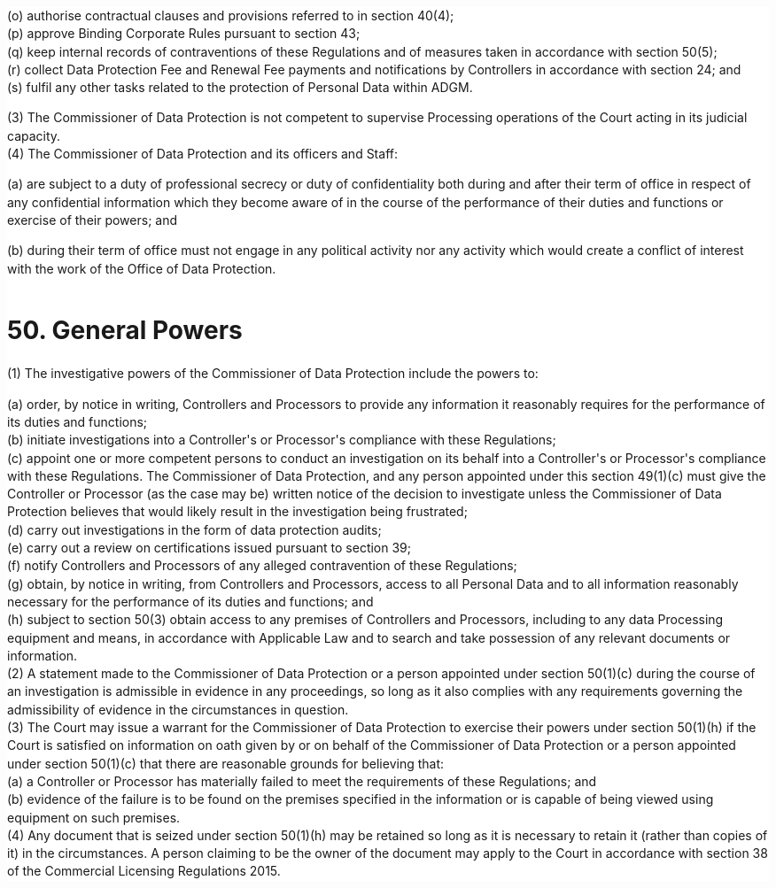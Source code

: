 (o) authorise contractual clauses and provisions referred to in section 40(4);  
(p) approve Binding Corporate Rules pursuant to section 43;  
(q) keep internal records of contraventions of these Regulations and of measures taken in accordance with section 50(5);  
(r) collect Data Protection Fee and Renewal Fee payments and notifications by Controllers in accordance with section 24; and  
(s) fulfil any other tasks related to the protection of Personal Data within ADGM.

(3) The Commissioner of Data Protection is not competent to supervise Processing operations of the Court acting in its judicial capacity.  
(4) The Commissioner of Data Protection and its officers and Staff:

(a) are subject to a duty of professional secrecy or duty of confidentiality both during and after their term of office in respect of any confidential information which they become aware of in the course of the performance of their duties and functions or exercise of their powers; and

(b) during their term of office must not engage in any political activity nor any activity which would create a conflict of interest with the work of the Office of Data Protection.

# 50. General Powers

(1) The investigative powers of the Commissioner of Data Protection include the powers to:

(a) order, by notice in writing, Controllers and Processors to provide any information it reasonably requires for the performance of its duties and functions;  
(b) initiate investigations into a Controller's or Processor's compliance with these Regulations;  
(c) appoint one or more competent persons to conduct an investigation on its behalf into a Controller's or Processor's compliance with these Regulations. The Commissioner of Data Protection, and any person appointed under this section 49(1)(c) must give the Controller or Processor (as the case may be) written notice of the decision to investigate unless the Commissioner of Data Protection believes that would likely result in the investigation being frustrated;  
(d) carry out investigations in the form of data protection audits;  
(e) carry out a review on certifications issued pursuant to section 39;  
(f) notify Controllers and Processors of any alleged contravention of these Regulations;  
(g) obtain, by notice in writing, from Controllers and Processors, access to all Personal Data and to all information reasonably necessary for the performance of its duties and functions; and  
(h) subject to section 50(3) obtain access to any premises of Controllers and Processors, including to any data Processing equipment and means, in accordance with Applicable Law and to search and take possession of any relevant documents or information.  
(2) A statement made to the Commissioner of Data Protection or a person appointed under section 50(1)(c) during the course of an investigation is admissible in evidence in any proceedings, so long as it also complies with any requirements governing the admissibility of evidence in the circumstances in question.  
(3) The Court may issue a warrant for the Commissioner of Data Protection to exercise their powers under section 50(1)(h) if the Court is satisfied on information on oath given by or on behalf of the Commissioner of Data Protection or a person appointed under section 50(1)(c) that there are reasonable grounds for believing that:  
(a) a Controller or Processor has materially failed to meet the requirements of these Regulations; and  
(b) evidence of the failure is to be found on the premises specified in the information or is capable of being viewed using equipment on such premises.  
(4) Any document that is seized under section 50(1)(h) may be retained so long as it is necessary to retain it (rather than copies of it) in the circumstances. A person claiming to be the owner of the document may apply to the Court in accordance with section 38 of the Commercial Licensing Regulations 2015.
